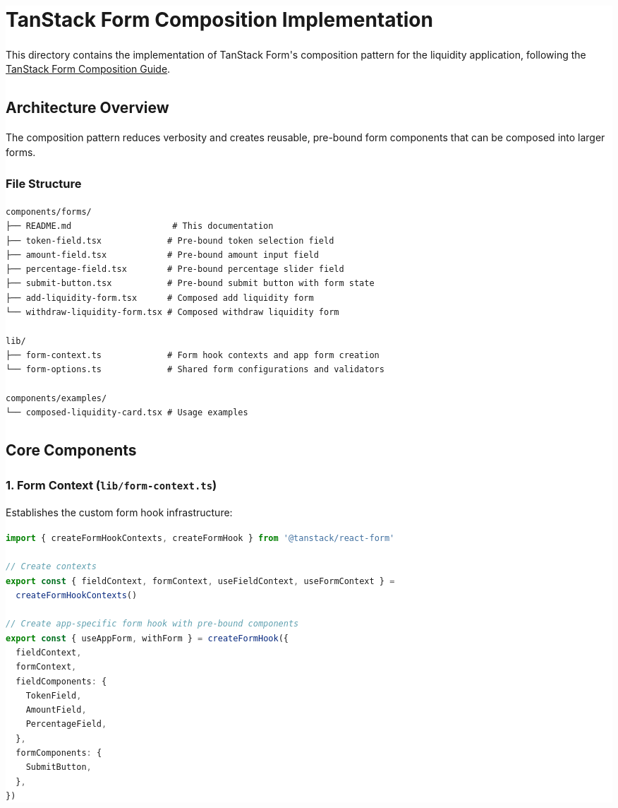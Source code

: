 # TanStack Form Composition Implementation

This directory contains the implementation of TanStack Form's composition pattern for the liquidity application, following the [TanStack Form Composition Guide](https://tanstack.com/form/latest/docs/framework/react/guides/form-composition).

## Architecture Overview

The composition pattern reduces verbosity and creates reusable, pre-bound form components that can be composed into larger forms.

### File Structure

```
components/forms/
├── README.md                    # This documentation
├── token-field.tsx             # Pre-bound token selection field
├── amount-field.tsx            # Pre-bound amount input field  
├── percentage-field.tsx        # Pre-bound percentage slider field
├── submit-button.tsx           # Pre-bound submit button with form state
├── add-liquidity-form.tsx      # Composed add liquidity form
└── withdraw-liquidity-form.tsx # Composed withdraw liquidity form

lib/
├── form-context.ts             # Form hook contexts and app form creation
└── form-options.ts             # Shared form configurations and validators

components/examples/
└── composed-liquidity-card.tsx # Usage examples
```

## Core Components

### 1. Form Context (`lib/form-context.ts`)

Establishes the custom form hook infrastructure:

```typescript
import { createFormHookContexts, createFormHook } from '@tanstack/react-form'

// Create contexts
export const { fieldContext, formContext, useFieldContext, useFormContext } =
  createFormHookContexts()

// Create app-specific form hook with pre-bound components
export const { useAppForm, withForm } = createFormHook({
  fieldContext,
  formContext,
  fieldComponents: {
    TokenField,
    AmountField,
    PercentageField,
  },
  formComponents: {
    SubmitButton,
  },
})
```
